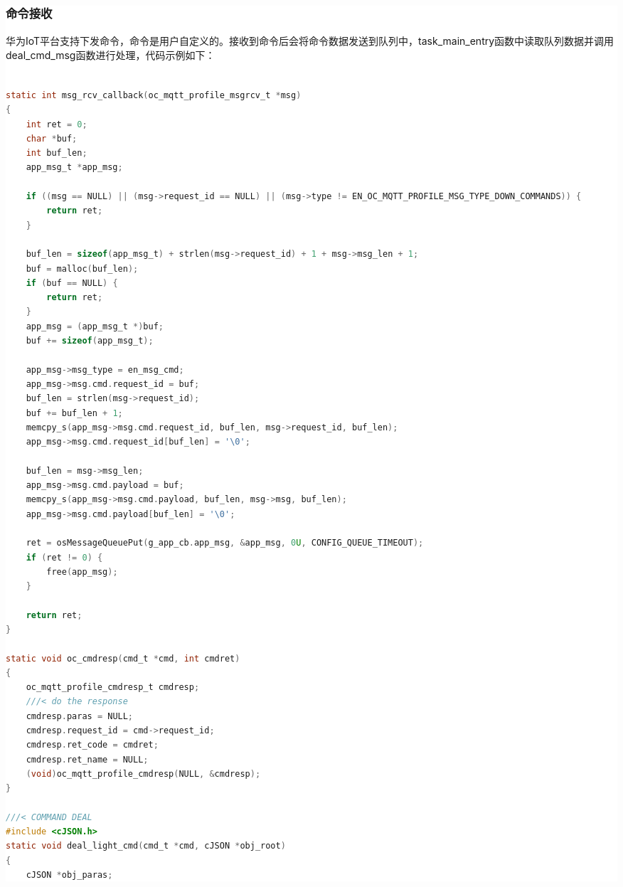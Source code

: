 


### 命令接收

华为IoT平台支持下发命令，命令是用户自定义的。接收到命令后会将命令数据发送到队列中，task_main_entry函数中读取队列数据并调用deal_cmd_msg函数进行处理，代码示例如下： 

```c

static int msg_rcv_callback(oc_mqtt_profile_msgrcv_t *msg)
{
    int ret = 0;
    char *buf;
    int buf_len;
    app_msg_t *app_msg;

    if ((msg == NULL) || (msg->request_id == NULL) || (msg->type != EN_OC_MQTT_PROFILE_MSG_TYPE_DOWN_COMMANDS)) {
        return ret;
    }

    buf_len = sizeof(app_msg_t) + strlen(msg->request_id) + 1 + msg->msg_len + 1;
    buf = malloc(buf_len);
    if (buf == NULL) {
        return ret;
    }
    app_msg = (app_msg_t *)buf;
    buf += sizeof(app_msg_t);

    app_msg->msg_type = en_msg_cmd;
    app_msg->msg.cmd.request_id = buf;
    buf_len = strlen(msg->request_id);
    buf += buf_len + 1;
    memcpy_s(app_msg->msg.cmd.request_id, buf_len, msg->request_id, buf_len);
    app_msg->msg.cmd.request_id[buf_len] = '\0';

    buf_len = msg->msg_len;
    app_msg->msg.cmd.payload = buf;
    memcpy_s(app_msg->msg.cmd.payload, buf_len, msg->msg, buf_len);
    app_msg->msg.cmd.payload[buf_len] = '\0';

    ret = osMessageQueuePut(g_app_cb.app_msg, &app_msg, 0U, CONFIG_QUEUE_TIMEOUT);
    if (ret != 0) {
        free(app_msg);
    }

    return ret;
}

static void oc_cmdresp(cmd_t *cmd, int cmdret)
{
    oc_mqtt_profile_cmdresp_t cmdresp;
    ///< do the response
    cmdresp.paras = NULL;
    cmdresp.request_id = cmd->request_id;
    cmdresp.ret_code = cmdret;
    cmdresp.ret_name = NULL;
    (void)oc_mqtt_profile_cmdresp(NULL, &cmdresp);
}

///< COMMAND DEAL
#include <cJSON.h>
static void deal_light_cmd(cmd_t *cmd, cJSON *obj_root)
{
    cJSON *obj_paras;
```